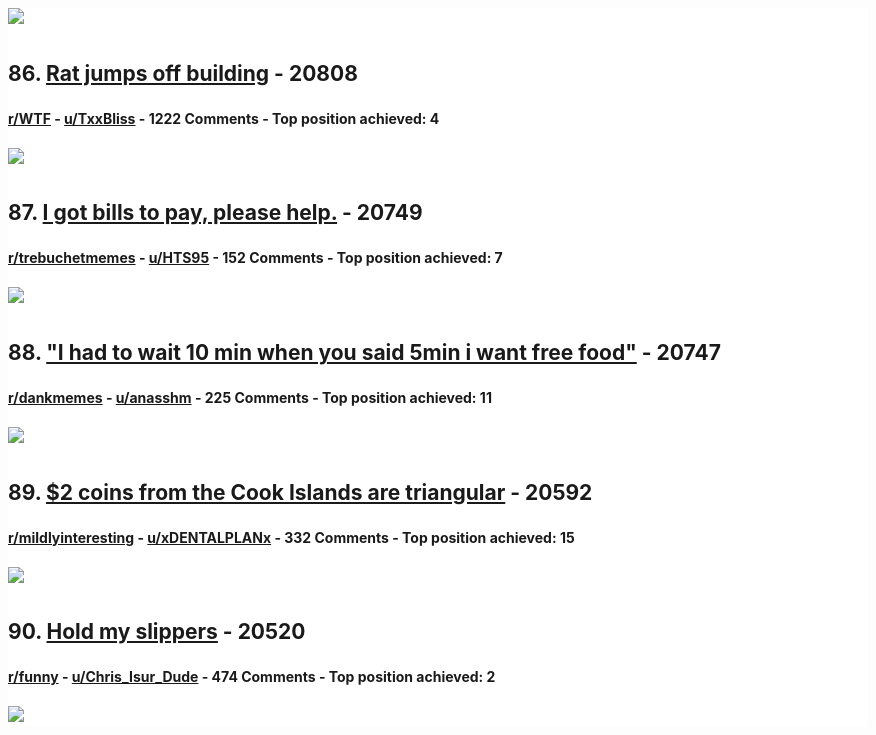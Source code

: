 <a href="https://i.imgur.com/DzKoC3b.gifv"><img src="https://b.thumbs.redditmedia.com/RFHO1PtqawU9sTxJqNtRzT9TLaTUkNMJTbbOzoSCD0A.jpg"></img></a>

## 86. [Rat jumps off building](http://reddit.com/r/WTF/comments/9pfs5w/rat_jumps_off_building/) - 20808
#### [r/WTF](http://reddit.com/r/WTF) - [u/TxxBliss](http://reddit.com/u/TxxBliss) - 1222 Comments - Top position achieved: 4

<a href="https://v.redd.it/50ljd6oi12t11"><img src="https://b.thumbs.redditmedia.com/JH-gVldmnt_oUd-qey3bnyYCmnjdtHubNjWJl0AyYvs.jpg"></img></a>

## 87. [I got bills to pay, please help.](http://reddit.com/r/trebuchetmemes/comments/9pfrvc/i_got_bills_to_pay_please_help/) - 20749
#### [r/trebuchetmemes](http://reddit.com/r/trebuchetmemes) - [u/HTS95](http://reddit.com/u/HTS95) - 152 Comments - Top position achieved: 7

<a href="https://i.redd.it/bvb46icd12t11.jpg"><img src="https://b.thumbs.redditmedia.com/PKqF4uSmfbbDFrmc0Uxj_q7Oj4mNboA0ecwbxh4pU-M.jpg"></img></a>

## 88. ["I had to wait 10 min when you said 5min i want free food"](http://reddit.com/r/dankmemes/comments/9pms9u/i_had_to_wait_10_min_when_you_said_5min_i_want/) - 20747
#### [r/dankmemes](http://reddit.com/r/dankmemes) - [u/anasshm](http://reddit.com/u/anasshm) - 225 Comments - Top position achieved: 11

<a href="https://i.redd.it/g5pyn3etv6t11.png"><img src="https://b.thumbs.redditmedia.com/FvIH4fg_F5qUOMpU7WNM1A1_sOKBS50Z7-aPzIDKkhA.jpg"></img></a>

## 89. [$2 coins from the Cook Islands are triangular](http://reddit.com/r/mildlyinteresting/comments/9pi83t/2_coins_from_the_cook_islands_are_triangular/) - 20592
#### [r/mildlyinteresting](http://reddit.com/r/mildlyinteresting) - [u/xDENTALPLANx](http://reddit.com/u/xDENTALPLANx) - 332 Comments - Top position achieved: 15

<a href="https://i.redd.it/7ycx1u2x24t11.jpg"><img src="https://b.thumbs.redditmedia.com/zPpq13JT13ci6UisPIaJTS-yzzGRVl79DyUm6-dt2DM.jpg"></img></a>

## 90. [Hold my slippers](http://reddit.com/r/funny/comments/9ph4uz/hold_my_slippers/) - 20520
#### [r/funny](http://reddit.com/r/funny) - [u/Chris_Isur_Dude](http://reddit.com/u/Chris_Isur_Dude) - 474 Comments - Top position achieved: 2

<a href="https://i.redd.it/7akkk2pg33t11.jpg"><img src="https://b.thumbs.redditmedia.com/sQUYh86zkgYZl-geDFaMrJsF0dBAJBOpZxc-tcTgjaI.jpg"></img></a>
